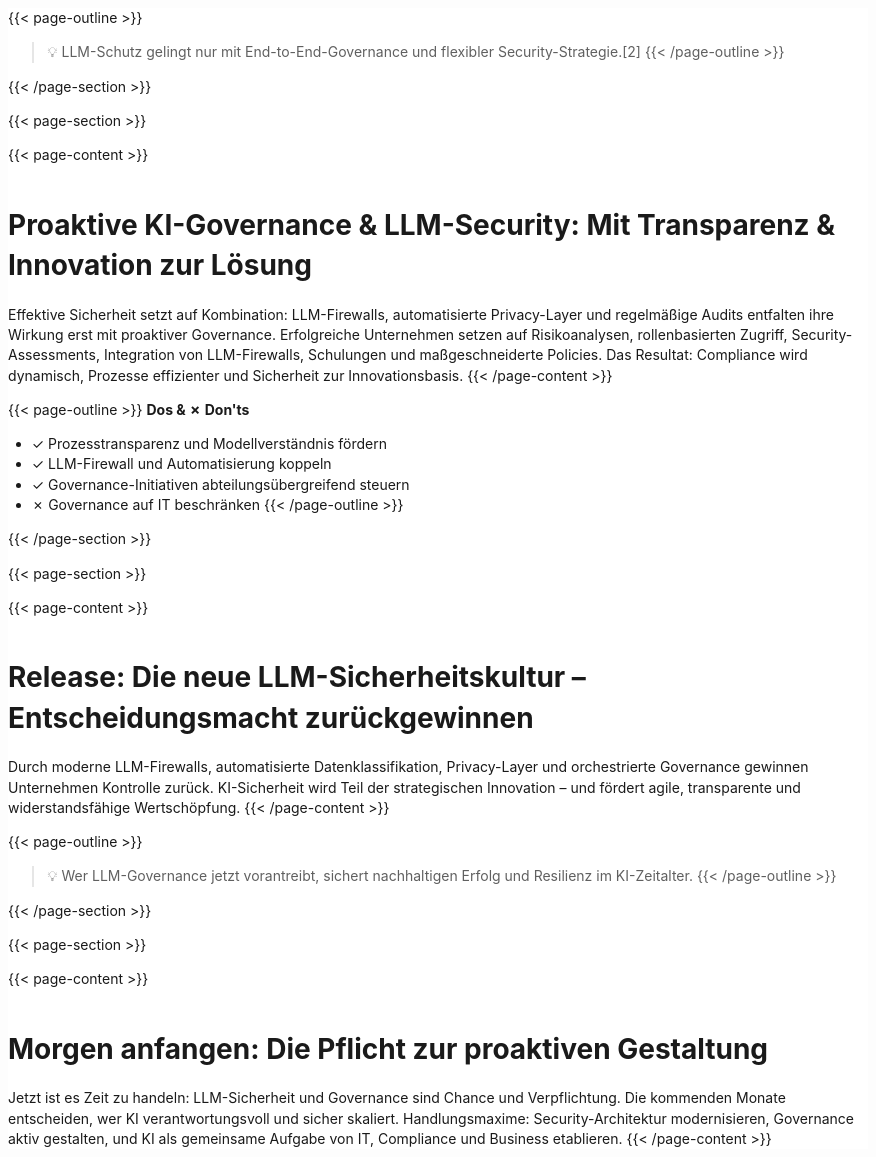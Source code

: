 {{< page-outline >}}
> 💡 LLM-Schutz gelingt nur mit End-to-End-Governance und flexibler Security-Strategie.[2]
{{< /page-outline >}}

{{< /page-section >}}

{{< page-section >}}

{{< page-content >}}
# Proaktive KI-Governance & LLM-Security: Mit Transparenz & Innovation zur Lösung

Effektive Sicherheit setzt auf Kombination: LLM-Firewalls, automatisierte Privacy-Layer und regelmäßige Audits entfalten ihre Wirkung erst mit proaktiver Governance. Erfolgreiche Unternehmen setzen auf Risikoanalysen, rollenbasierten Zugriff, Security-Assessments, Integration von LLM-Firewalls, Schulungen und maßgeschneiderte Policies. Das Resultat: Compliance wird dynamisch, Prozesse effizienter und Sicherheit zur Innovationsbasis.
{{< /page-content >}}

{{< page-outline >}}
**Dos & ✗ Don'ts**
- ✓ Prozesstransparenz und Modellverständnis fördern
- ✓ LLM-Firewall und Automatisierung koppeln
- ✓ Governance-Initiativen abteilungsübergreifend steuern
- ✗ Governance auf IT beschränken
{{< /page-outline >}}

{{< /page-section >}}

{{< page-section >}}

{{< page-content >}}
# Release: Die neue LLM-Sicherheitskultur – Entscheidungsmacht zurückgewinnen

Durch moderne LLM-Firewalls, automatisierte Datenklassifikation, Privacy-Layer und orchestrierte Governance gewinnen Unternehmen Kontrolle zurück. KI-Sicherheit wird Teil der strategischen Innovation – und fördert agile, transparente und widerstandsfähige Wertschöpfung.
{{< /page-content >}}

{{< page-outline >}}
> 💡 Wer LLM-Governance jetzt vorantreibt, sichert nachhaltigen Erfolg und Resilienz im KI-Zeitalter.
{{< /page-outline >}}

{{< /page-section >}}

{{< page-section >}}

{{< page-content >}}
# Morgen anfangen: Die Pflicht zur proaktiven Gestaltung

Jetzt ist es Zeit zu handeln: LLM-Sicherheit und Governance sind Chance und Verpflichtung. Die kommenden Monate entscheiden, wer KI verantwortungsvoll und sicher skaliert. Handlungsmaxime: Security-Architektur modernisieren, Governance aktiv gestalten, und KI als gemeinsame Aufgabe von IT, Compliance und Business etablieren.
{{< /page-content >}}
